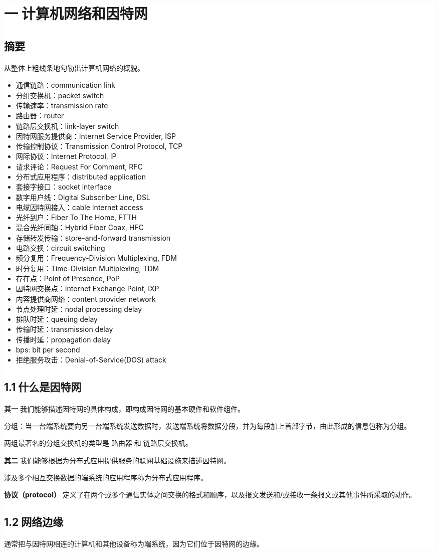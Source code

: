 # 一 计算机网络和因特网

## 摘要

从整体上粗线条地勾勒出计算机网络的概貌。

- 通信链路：communication link
- 分组交换机：packet switch
- 传输速率：transmission rate
- 路由器：router
- 链路层交换机：link-layer switch
- 因特网服务提供商：Internet Service Provider, ISP
- 传输控制协议：Transmission Control Protocol, TCP
- 网际协议：Internet Protocol, IP
- 请求评论：Request For Comment, RFC
- 分布式应用程序：distributed application
- 套接字接口：socket interface
- 数字用户线：Digital Subscriber Line, DSL
- 电缆因特网接入：cable Internet access
- 光纤到户：Fiber To The Home, FTTH
- 混合光纤同轴：Hybrid Fiber Coax, HFC
- 存储转发传输：store-and-forward transmission
- 电路交换：circuit switching
- 频分复用：Frequency-Division Multiplexing, FDM
- 时分复用：Time-Division Multiplexing, TDM
- 存在点：Point of Presence, PoP
- 因特网交换点：Internet Exchange Point, IXP
- 内容提供商网络：content provider network
- 节点处理时延：nodal processing delay
- 排队时延：queuing delay
- 传输时延：transmission delay
- 传播时延：propagation delay
- bps: bit per second
- 拒绝服务攻击：Denial-of-Service(DOS) attack

## 1.1 什么是因特网

**其一** 我们能够描述因特网的具体构成，即构成因特网的基本硬件和软件组件。

分组：当一台端系统要向另一台端系统发送数据时，发送端系统将数据分段，并为每段加上首部字节，由此形成的信息包称为分组。

两组最著名的分组交换机的类型是 路由器 和 链路层交换机。

**其二** 我们能够根据为分布式应用提供服务的联网基础设施来描述因特网。

涉及多个相互交换数据的端系统的应用程序称为分布式应用程序。

**协议（protocol）** 定义了在两个或多个通信实体之间交换的格式和顺序，以及报文发送和/或接收一条报文或其他事件所采取的动作。

## 1.2 网络边缘

通常把与因特网相连的计算机和其他设备称为端系统，因为它们位于因特网的边缘。

